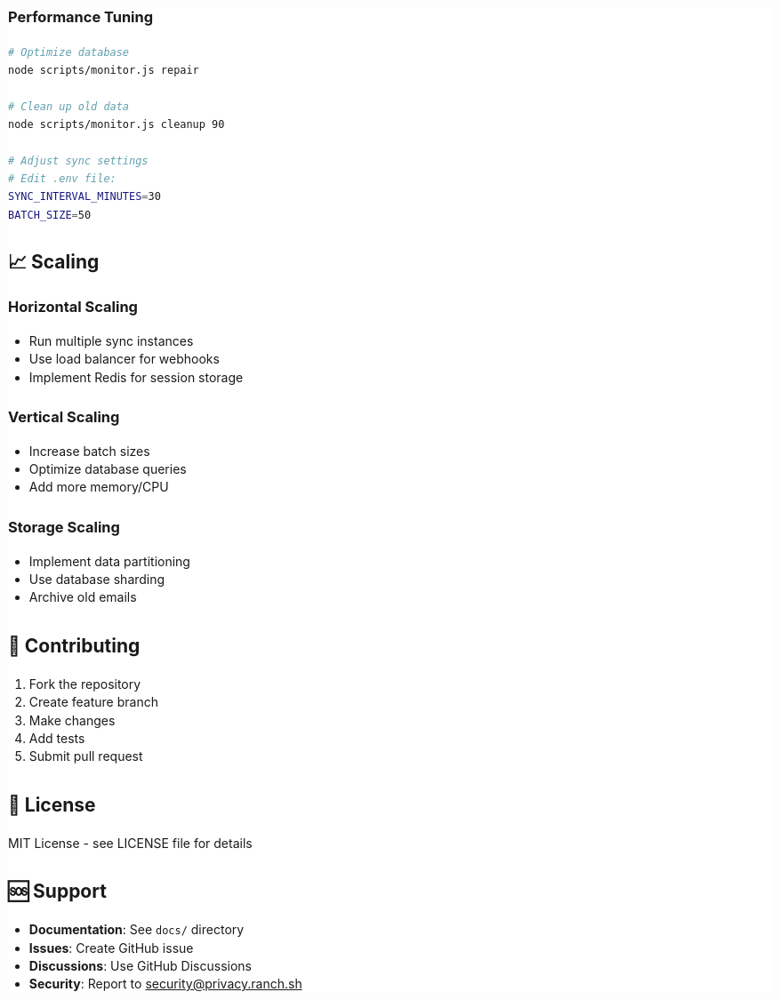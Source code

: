 ### Performance Tuning

```bash
# Optimize database
node scripts/monitor.js repair

# Clean up old data
node scripts/monitor.js cleanup 90

# Adjust sync settings
# Edit .env file:
SYNC_INTERVAL_MINUTES=30
BATCH_SIZE=50
```

## 📈 Scaling

### Horizontal Scaling

- Run multiple sync instances
- Use load balancer for webhooks
- Implement Redis for session storage

### Vertical Scaling

- Increase batch sizes
- Optimize database queries
- Add more memory/CPU

### Storage Scaling

- Implement data partitioning
- Use database sharding
- Archive old emails

## 🤝 Contributing

1. Fork the repository
2. Create feature branch
3. Make changes
4. Add tests
5. Submit pull request

## 📄 License

MIT License - see LICENSE file for details

## 🆘 Support

- **Documentation**: See `docs/` directory
- **Issues**: Create GitHub issue
- **Discussions**: Use GitHub Discussions
- **Security**: Report to security@privacy.ranch.sh

